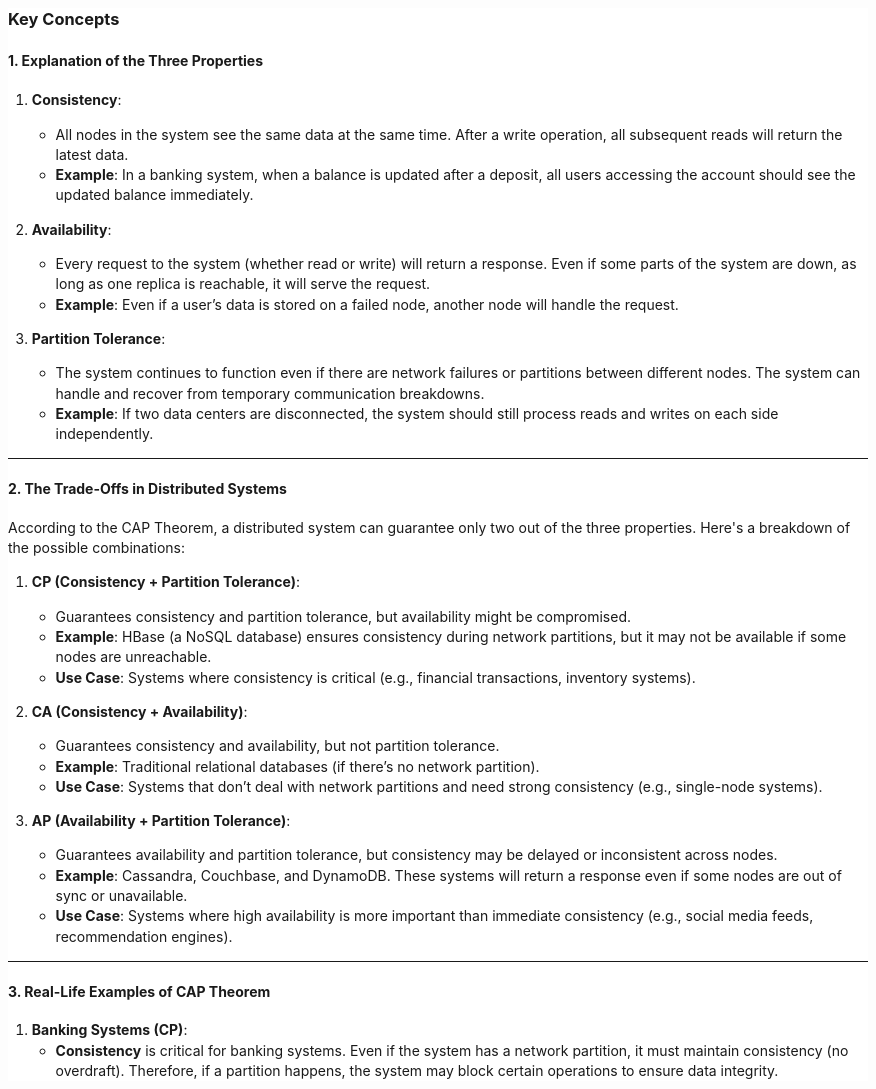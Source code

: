 ### **Key Concepts**

#### **1. Explanation of the Three Properties**

1. **Consistency**:
   - All nodes in the system see the same data at the same time. After a write operation, all subsequent reads will return the latest data.
   - **Example**: In a banking system, when a balance is updated after a deposit, all users accessing the account should see the updated balance immediately.

2. **Availability**:
   - Every request to the system (whether read or write) will return a response. Even if some parts of the system are down, as long as one replica is reachable, it will serve the request.
   - **Example**: Even if a user’s data is stored on a failed node, another node will handle the request.

3. **Partition Tolerance**:
   - The system continues to function even if there are network failures or partitions between different nodes. The system can handle and recover from temporary communication breakdowns.
   - **Example**: If two data centers are disconnected, the system should still process reads and writes on each side independently.

---

#### **2. The Trade-Offs in Distributed Systems**

According to the CAP Theorem, a distributed system can guarantee only two out of the three properties. Here's a breakdown of the possible combinations:

1. **CP (Consistency + Partition Tolerance)**:
   - Guarantees consistency and partition tolerance, but availability might be compromised.
   - **Example**: HBase (a NoSQL database) ensures consistency during network partitions, but it may not be available if some nodes are unreachable.
   - **Use Case**: Systems where consistency is critical (e.g., financial transactions, inventory systems).

2. **CA (Consistency + Availability)**:
   - Guarantees consistency and availability, but not partition tolerance.
   - **Example**: Traditional relational databases (if there’s no network partition).
   - **Use Case**: Systems that don’t deal with network partitions and need strong consistency (e.g., single-node systems).

3. **AP (Availability + Partition Tolerance)**:
   - Guarantees availability and partition tolerance, but consistency may be delayed or inconsistent across nodes.
   - **Example**: Cassandra, Couchbase, and DynamoDB. These systems will return a response even if some nodes are out of sync or unavailable.
   - **Use Case**: Systems where high availability is more important than immediate consistency (e.g., social media feeds, recommendation engines).

---

#### **3. Real-Life Examples of CAP Theorem**

1. **Banking Systems (CP)**:
   - **Consistency** is critical for banking systems. Even if the system has a network partition, it must maintain consistency (no overdraft). Therefore, if a partition happens, the system may block certain operations to ensure data integrity.
